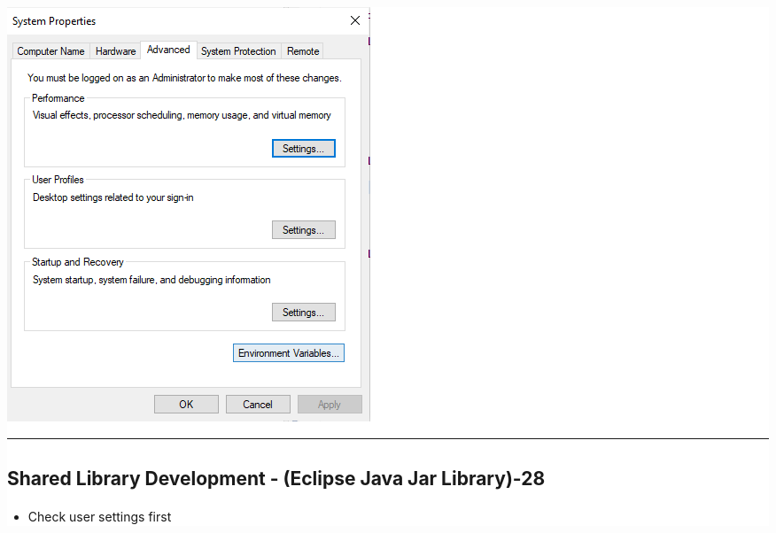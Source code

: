 ![center height:450px](assets/2021-10-24-10-34-49-image.png)

---

<style scoped>section{ font-size: 25px; }</style>

## Shared Library Development - (Eclipse Java Jar Library)-28

- Check user settings first
